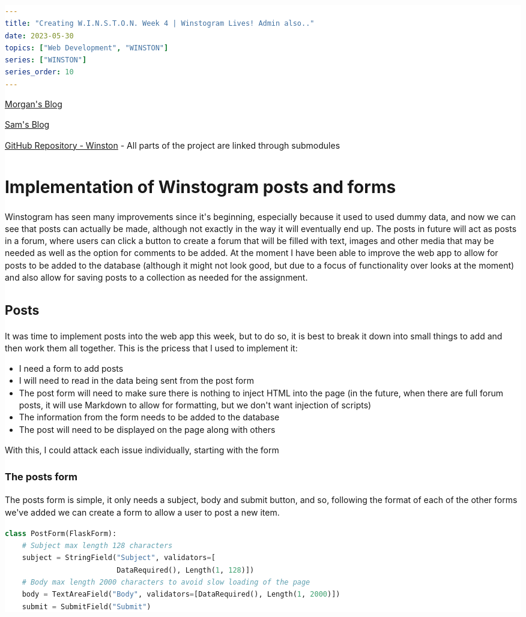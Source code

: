 ```yaml
---
title: "Creating W.I.N.S.T.O.N. Week 4 | Winstogram Lives! Admin also.."
date: 2023-05-30
topics: ["Web Development", "WINSTON"]
series: ["WINSTON"]
series_order: 10
---
```


[Morgan's Blog](https://Morgan-Potter.github.io)

[Sam's Blog](https://samsidebotham.com)

[GitHub Repository - Winston](https://github.com/joush007/WINSTON) - All parts of the project are linked through submodules

# Implementation of Winstogram posts and forms

Winstogram has seen many improvements since it's beginning, especially because it used to used dummy data, and now we can see that posts can actually be made, although not exactly in the way it will eventually end up. The posts in future will act as posts in a forum, where users can click a button to create a forum that will be filled with text, images and other media that may be needed as well as the option for comments to be added. At the moment I have been able to improve the web app to allow for posts to be added to the database (although it might not look good, but due to a focus of functionality over looks at the moment) and also allow for saving posts to a collection as needed for the assignment.

## Posts

It was time to implement posts into the web app this week, but to do so, it is best to break it down into small things to add and then work them all together. This is the pricess that I used to implement it:

-   I need a form to add posts
-   I will need to read in the data being sent from the post form
-   The post form will need to make sure there is nothing to inject HTML into the page (in the future, when there are full forum posts, it will use Markdown to allow for formatting, but we don't want injection of scripts)
-   The information from the form needs to be added to the database
-   The post will need to be displayed on the page along with others

With this, I could attack each issue individually, starting with the form

### The posts form

The posts form is simple, it only needs a subject, body and submit button, and so, following the format of each of the other forms we've added we can create a form to allow a user to post a new item.

```py
class PostForm(FlaskForm):
    # Subject max length 128 characters
    subject = StringField("Subject", validators=[
                          DataRequired(), Length(1, 128)])
    # Body max length 2000 characters to avoid slow loading of the page
    body = TextAreaField("Body", validators=[DataRequired(), Length(1, 2000)])
    submit = SubmitField("Submit")
```
